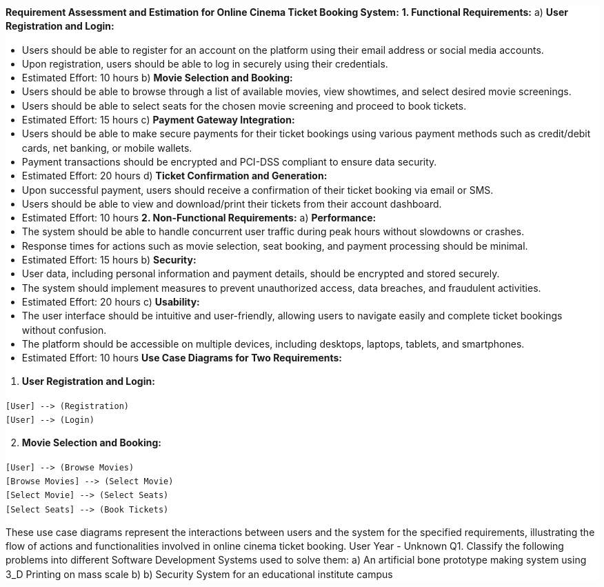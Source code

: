 **Requirement Assessment and Estimation for Online Cinema Ticket Booking System:**
**1. Functional Requirements:**
a) **User Registration and Login:**
 - Users should be able to register for an account on the platform using their email address or social media accounts.
 - Upon registration, users should be able to log in securely using their credentials.
 - Estimated Effort: 10 hours
b) **Movie Selection and Booking:**
 - Users should be able to browse through a list of available movies, view showtimes, and select desired movie screenings.
 - Users should be able to select seats for the chosen movie screening and proceed to book tickets.
 - Estimated Effort: 15 hours
c) **Payment Gateway Integration:**
 - Users should be able to make secure payments for their ticket bookings using various payment methods such as credit/debit cards, net
banking, or mobile wallets.
 - Payment transactions should be encrypted and PCI-DSS compliant to ensure data security.
 - Estimated Effort: 20 hours
d) **Ticket Confirmation and Generation:**
 - Upon successful payment, users should receive a confirmation of their ticket booking via email or SMS.
 - Users should be able to view and download/print their tickets from their account dashboard.
 - Estimated Effort: 10 hours
**2. Non-Functional Requirements:**
a) **Performance:**
 - The system should be able to handle concurrent user traffic during peak hours without slowdowns or crashes.
 - Response times for actions such as movie selection, seat booking, and payment processing should be minimal.
 - Estimated Effort: 15 hours
b) **Security:**
 - User data, including personal information and payment details, should be encrypted and stored securely.
 - The system should implement measures to prevent unauthorized access, data breaches, and fraudulent activities.
 - Estimated Effort: 20 hours
c) **Usability:**
 - The user interface should be intuitive and user-friendly, allowing users to navigate easily and complete ticket bookings without
confusion.
 - The platform should be accessible on multiple devices, including desktops, laptops, tablets, and smartphones.
 - Estimated Effort: 10 hours
**Use Case Diagrams for Two Requirements:**
1. **User Registration and Login:**
```
[User] --> (Registration)
[User] --> (Login)
```
2. **Movie Selection and Booking:**
```
[User] --> (Browse Movies)
[Browse Movies] --> (Select Movie)
[Select Movie] --> (Select Seats)
[Select Seats] --> (Book Tickets)
```
These use case diagrams represent the interactions between users and the system for the specified requirements, illustrating the flow of
actions and functionalities involved in online cinema ticket booking.
User
Year - Unknown
Q1. Classify the following problems into different Software Development Systems used to solve them:
a) An artificial bone prototype making system using 3_D Printing on mass scale b) b) Security System for an educational institute campus